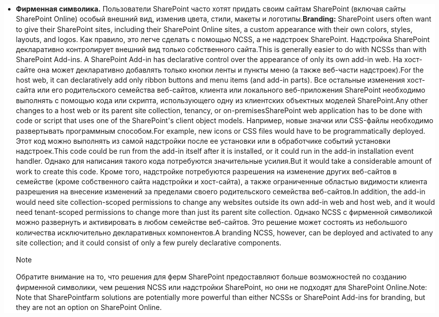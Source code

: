     
    

- <span data-ttu-id="4dc0c-164">**Фирменная символика.** Пользователи SharePoint часто хотят придать своим сайтам SharePoint (включая сайты SharePoint Online) особый внешний вид, изменив цвета, стили, макеты и логотипы.</span><span class="sxs-lookup"><span data-stu-id="4dc0c-164">**Branding:** SharePoint users often want to give their SharePoint sites, including their SharePoint Online sites, a custom appearance with their own colors, styles, layouts, and logos.</span></span> <span data-ttu-id="4dc0c-165">Как правило, это легче сделать с помощью NCSS, а не надстроек SharePoint. Надстройка SharePoint декларативно контролирует внешний вид только собственного сайта.</span><span class="sxs-lookup"><span data-stu-id="4dc0c-165">This is generally easier to do with NCSSs than with SharePoint Add-ins. A SharePoint Add-in has declarative control over the appearance of only its own add-in web.</span></span> <span data-ttu-id="4dc0c-166">На хост-сайте она может декларативно добавлять только кнопки ленты и пункты меню (а также веб-части надстроек).</span><span class="sxs-lookup"><span data-stu-id="4dc0c-166">For the host web, it can declaratively add only ribbon buttons and menu items (and add-in parts).</span></span> <span data-ttu-id="4dc0c-167">Все остальные изменения хост-сайта или его родительского семейства веб-сайтов, клиента или локального веб-приложения SharePoint необходимо выполнять с помощью кода или скрипта, использующего одну из клиентских объектных моделей SharePoint.</span><span class="sxs-lookup"><span data-stu-id="4dc0c-167">Any other changes to a host web or its parent site collection, tenancy, or on-premisesSharePoint web application has to be done with code or script that uses one of the SharePoint's client object models.</span></span> <span data-ttu-id="4dc0c-168">Например, новые значки или CSS-файлы необходимо развертывать программным способом.</span><span class="sxs-lookup"><span data-stu-id="4dc0c-168">For example, new icons or CSS files would have to be programmatically deployed.</span></span> <span data-ttu-id="4dc0c-169">Этот код можно выполнять из самой надстройки после ее установки или в обработчике событий установки надстроек.</span><span class="sxs-lookup"><span data-stu-id="4dc0c-169">This code could be run from the add-in itself after it is installed, or it could run in the add-in installation event handler.</span></span> <span data-ttu-id="4dc0c-170">Однако для написания такого кода потребуются значительные усилия.</span><span class="sxs-lookup"><span data-stu-id="4dc0c-170">But it would take a considerable amount of work to create this code.</span></span> <span data-ttu-id="4dc0c-171">Кроме того, надстройке потребуются разрешения на изменение других веб-сайтов в семействе (кроме собственного сайта надстройки и хост-сайта), а также ограниченные областью видимости клиента разрешения на внесение изменений за пределами своего родительского семейства веб-сайтов.</span><span class="sxs-lookup"><span data-stu-id="4dc0c-171">In addition, the add-in would need site collection-scoped permissions to change any websites outside its own add-in web and host web, and it would need tenant-scoped permissions to change more than just its parent site collection.</span></span> <span data-ttu-id="4dc0c-172">Однако NCSS с фирменной символикой можно развернуть и активировать в любом семействе веб-сайтов. Это решение может состоять из небольшого количества исключительно декларативных компонентов.</span><span class="sxs-lookup"><span data-stu-id="4dc0c-172">A branding NCSS, however, can be deployed and activated to any site collection; and it could consist of only a few purely declarative components.</span></span> 
    
    > [!NOTE]
    > <span data-ttu-id="4dc0c-173">Обратите внимание на то, что решения для ферм SharePoint предоставляют больше возможностей по созданию фирменной символики, чем решения NCSS или надстройки SharePoint, но они не подходят для SharePoint Online.</span><span class="sxs-lookup"><span data-stu-id="4dc0c-173">Note: Note that SharePointfarm solutions are potentially more powerful than either NCSSs or SharePoint Add-ins for branding, but they are not an option on SharePoint Online.</span></span> 
